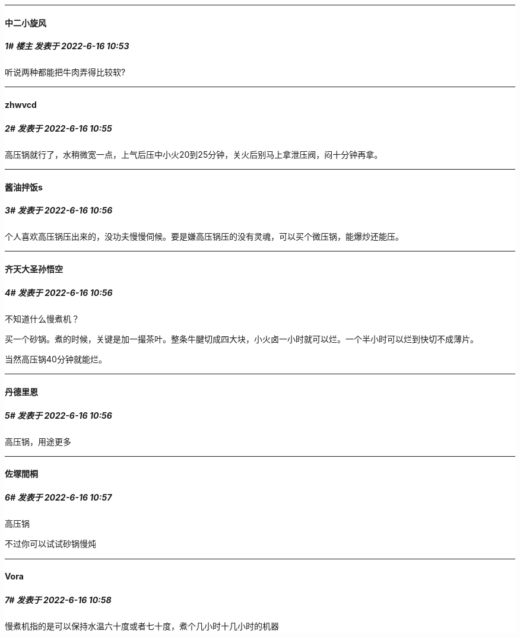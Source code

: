 

*****

####  中二小旋风  
##### 1#       楼主       发表于 2022-6-16 10:53

听说两种都能把牛肉弄得比较软?

*****

####  zhwvcd  
##### 2#       发表于 2022-6-16 10:55

高压锅就行了，水稍微宽一点，上气后压中小火20到25分钟，关火后别马上拿泄压阀，闷十分钟再拿。

*****

####  酱油拌饭s  
##### 3#       发表于 2022-6-16 10:56

个人喜欢高压锅压出来的，没功夫慢慢伺候。要是嫌高压锅压的没有灵魂，可以买个微压锅，能爆炒还能压。

*****

####  齐天大圣孙悟空  
##### 4#       发表于 2022-6-16 10:56

不知道什么慢煮机？

买一个砂锅。煮的时候，关键是加一撮茶叶。整条牛腱切成四大块，小火卤一小时就可以烂。一个半小时可以烂到快切不成薄片。

当然高压锅40分钟就能烂。

*****

####  丹德里恩  
##### 5#       发表于 2022-6-16 10:56

高压锅，用途更多

*****

####  佐塚間桐  
##### 6#       发表于 2022-6-16 10:57

高压锅

不过你可以试试砂锅慢炖

*****

####  Vora  
##### 7#       发表于 2022-6-16 10:58

慢煮机指的是可以保持水温六十度或者七十度，煮个几小时十几小时的机器
